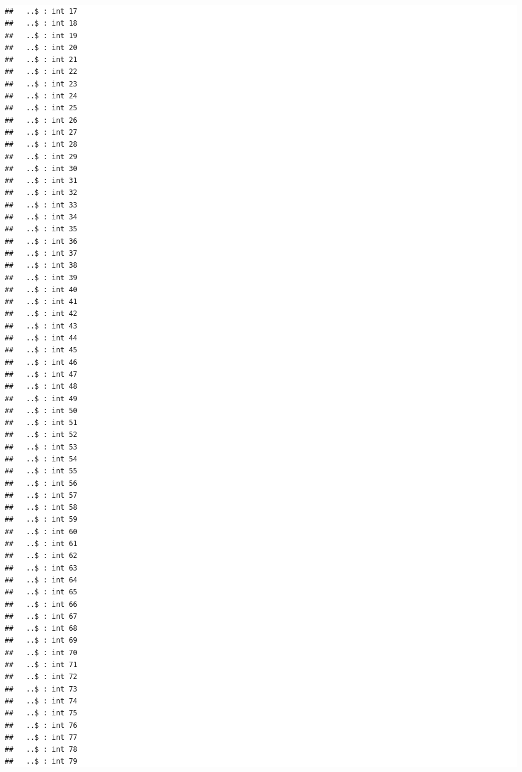 ```
##   ..$ : int 17
##   ..$ : int 18
##   ..$ : int 19
##   ..$ : int 20
##   ..$ : int 21
##   ..$ : int 22
##   ..$ : int 23
##   ..$ : int 24
##   ..$ : int 25
##   ..$ : int 26
##   ..$ : int 27
##   ..$ : int 28
##   ..$ : int 29
##   ..$ : int 30
##   ..$ : int 31
##   ..$ : int 32
##   ..$ : int 33
##   ..$ : int 34
##   ..$ : int 35
##   ..$ : int 36
##   ..$ : int 37
##   ..$ : int 38
##   ..$ : int 39
##   ..$ : int 40
##   ..$ : int 41
##   ..$ : int 42
##   ..$ : int 43
##   ..$ : int 44
##   ..$ : int 45
##   ..$ : int 46
##   ..$ : int 47
##   ..$ : int 48
##   ..$ : int 49
##   ..$ : int 50
##   ..$ : int 51
##   ..$ : int 52
##   ..$ : int 53
##   ..$ : int 54
##   ..$ : int 55
##   ..$ : int 56
##   ..$ : int 57
##   ..$ : int 58
##   ..$ : int 59
##   ..$ : int 60
##   ..$ : int 61
##   ..$ : int 62
##   ..$ : int 63
##   ..$ : int 64
##   ..$ : int 65
##   ..$ : int 66
##   ..$ : int 67
##   ..$ : int 68
##   ..$ : int 69
##   ..$ : int 70
##   ..$ : int 71
##   ..$ : int 72
##   ..$ : int 73
##   ..$ : int 74
##   ..$ : int 75
##   ..$ : int 76
##   ..$ : int 77
##   ..$ : int 78
##   ..$ : int 79
```